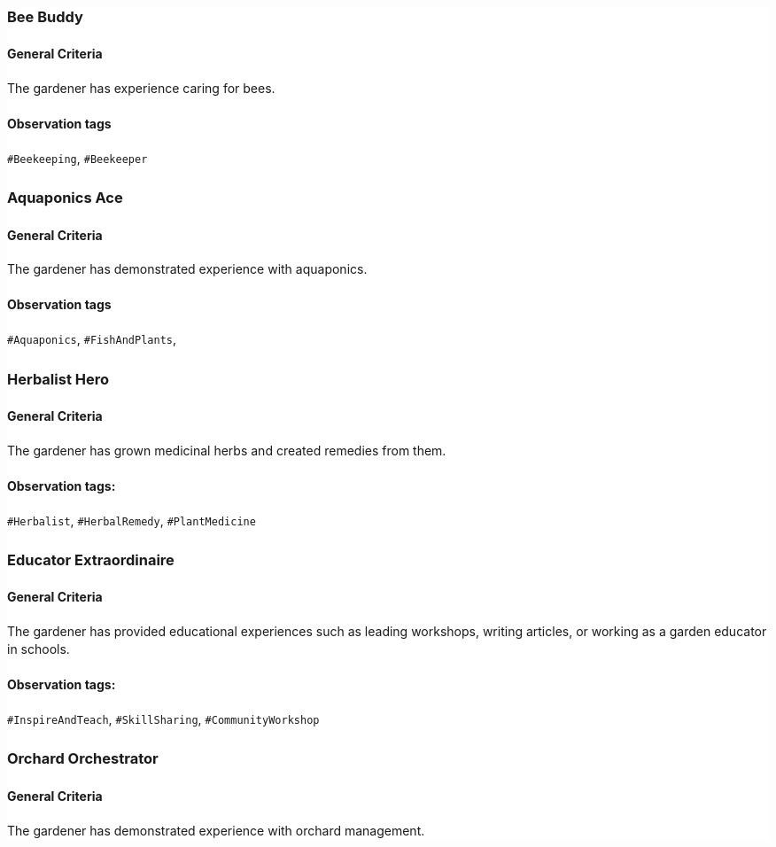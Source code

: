 ### Bee Buddy

#### General Criteria

The gardener has experience caring for bees.

#### Observation tags

`#Beekeeping`, `#Beekeeper`

### Aquaponics Ace

#### General Criteria

The gardener has demonstrated experience with aquaponics.

#### Observation tags

`#Aquaponics`, `#FishAndPlants`,

### Herbalist Hero

#### General Criteria

The gardener has grown medicinal herbs and created remedies from them.

#### Observation tags: 

`#Herbalist`, `#HerbalRemedy`, `#PlantMedicine`

### Educator Extraordinaire

#### General Criteria

The gardener has provided educational experiences such as leading workshops, writing articles, or working as a garden educator in schools.

#### Observation tags: 

`#InspireAndTeach`, `#SkillSharing`, `#CommunityWorkshop`

### Orchard Orchestrator

#### General Criteria

The gardener has demonstrated experience with orchard management.
